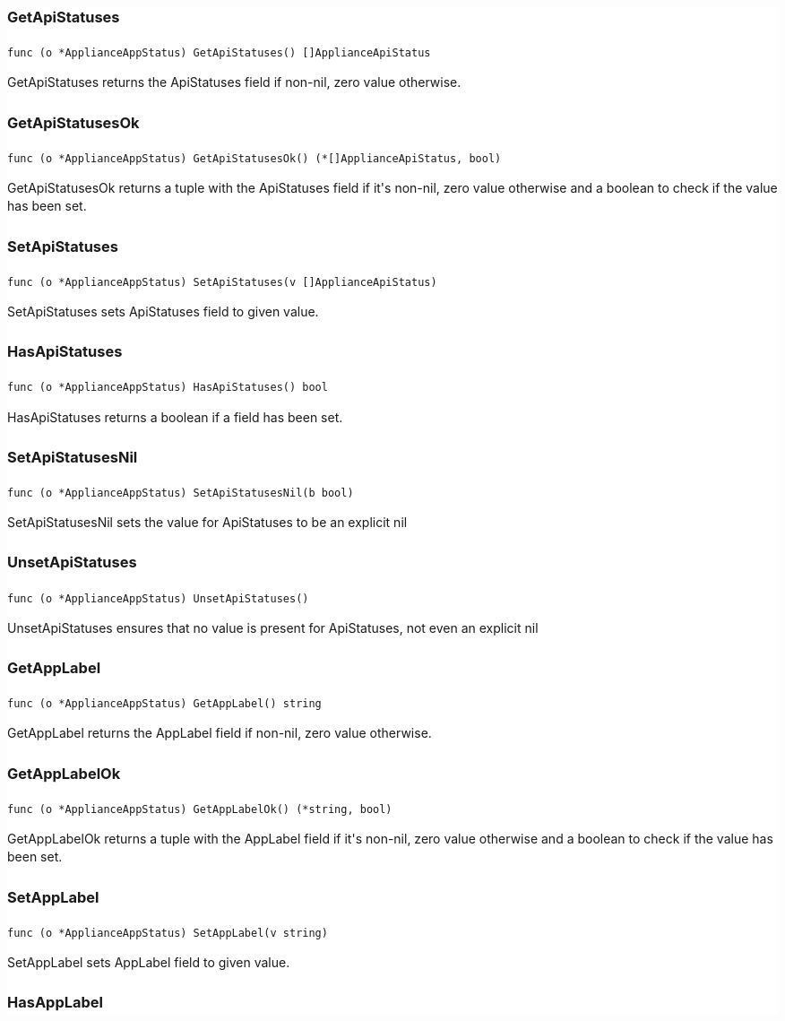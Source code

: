 ### GetApiStatuses

`func (o *ApplianceAppStatus) GetApiStatuses() []ApplianceApiStatus`

GetApiStatuses returns the ApiStatuses field if non-nil, zero value otherwise.

### GetApiStatusesOk

`func (o *ApplianceAppStatus) GetApiStatusesOk() (*[]ApplianceApiStatus, bool)`

GetApiStatusesOk returns a tuple with the ApiStatuses field if it's non-nil, zero value otherwise
and a boolean to check if the value has been set.

### SetApiStatuses

`func (o *ApplianceAppStatus) SetApiStatuses(v []ApplianceApiStatus)`

SetApiStatuses sets ApiStatuses field to given value.

### HasApiStatuses

`func (o *ApplianceAppStatus) HasApiStatuses() bool`

HasApiStatuses returns a boolean if a field has been set.

### SetApiStatusesNil

`func (o *ApplianceAppStatus) SetApiStatusesNil(b bool)`

 SetApiStatusesNil sets the value for ApiStatuses to be an explicit nil

### UnsetApiStatuses
`func (o *ApplianceAppStatus) UnsetApiStatuses()`

UnsetApiStatuses ensures that no value is present for ApiStatuses, not even an explicit nil
### GetAppLabel

`func (o *ApplianceAppStatus) GetAppLabel() string`

GetAppLabel returns the AppLabel field if non-nil, zero value otherwise.

### GetAppLabelOk

`func (o *ApplianceAppStatus) GetAppLabelOk() (*string, bool)`

GetAppLabelOk returns a tuple with the AppLabel field if it's non-nil, zero value otherwise
and a boolean to check if the value has been set.

### SetAppLabel

`func (o *ApplianceAppStatus) SetAppLabel(v string)`

SetAppLabel sets AppLabel field to given value.

### HasAppLabel
